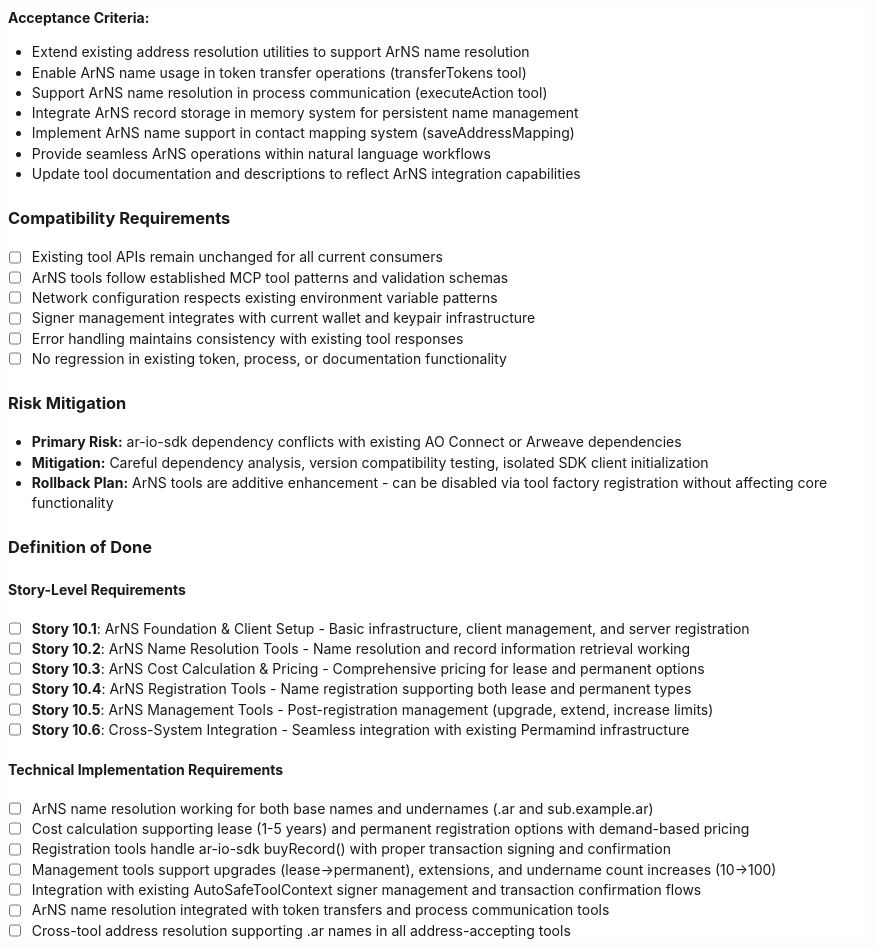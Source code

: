 **Acceptance Criteria:**

- Extend existing address resolution utilities to support ArNS name resolution
- Enable ArNS name usage in token transfer operations (transferTokens tool)
- Support ArNS name resolution in process communication (executeAction tool)
- Integrate ArNS record storage in memory system for persistent name management
- Implement ArNS name support in contact mapping system (saveAddressMapping)
- Provide seamless ArNS operations within natural language workflows
- Update tool documentation and descriptions to reflect ArNS integration capabilities

### Compatibility Requirements

- [ ] Existing tool APIs remain unchanged for all current consumers
- [ ] ArNS tools follow established MCP tool patterns and validation schemas
- [ ] Network configuration respects existing environment variable patterns
- [ ] Signer management integrates with current wallet and keypair infrastructure
- [ ] Error handling maintains consistency with existing tool responses
- [ ] No regression in existing token, process, or documentation functionality

### Risk Mitigation

- **Primary Risk:** ar-io-sdk dependency conflicts with existing AO Connect or Arweave dependencies
- **Mitigation:** Careful dependency analysis, version compatibility testing, isolated SDK client initialization
- **Rollback Plan:** ArNS tools are additive enhancement - can be disabled via tool factory registration without affecting core functionality

### Definition of Done

#### Story-Level Requirements

- [ ] **Story 10.1**: ArNS Foundation & Client Setup - Basic infrastructure, client management, and server registration
- [ ] **Story 10.2**: ArNS Name Resolution Tools - Name resolution and record information retrieval working
- [ ] **Story 10.3**: ArNS Cost Calculation & Pricing - Comprehensive pricing for lease and permanent options
- [ ] **Story 10.4**: ArNS Registration Tools - Name registration supporting both lease and permanent types
- [ ] **Story 10.5**: ArNS Management Tools - Post-registration management (upgrade, extend, increase limits)
- [ ] **Story 10.6**: Cross-System Integration - Seamless integration with existing Permamind infrastructure

#### Technical Implementation Requirements

- [ ] ArNS name resolution working for both base names and undernames (.ar and sub.example.ar)
- [ ] Cost calculation supporting lease (1-5 years) and permanent registration options with demand-based pricing
- [ ] Registration tools handle ar-io-sdk buyRecord() with proper transaction signing and confirmation
- [ ] Management tools support upgrades (lease→permanent), extensions, and undername count increases (10→100)
- [ ] Integration with existing AutoSafeToolContext signer management and transaction confirmation flows
- [ ] ArNS name resolution integrated with token transfers and process communication tools
- [ ] Cross-tool address resolution supporting .ar names in all address-accepting tools
